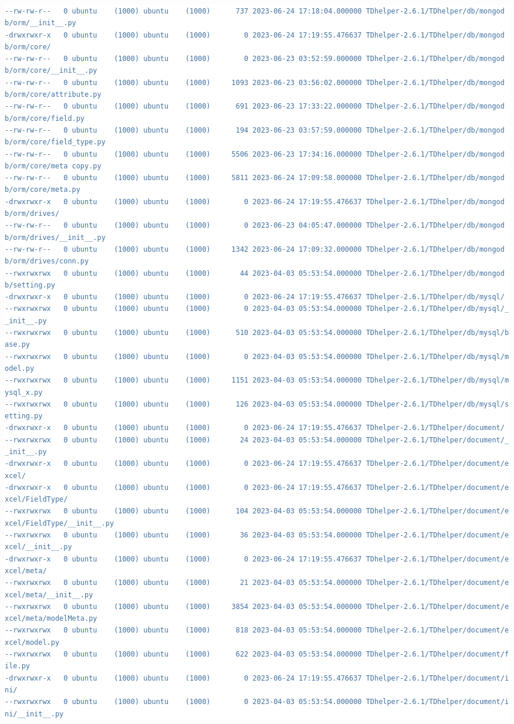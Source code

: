 ```diff
--rw-rw-r--   0 ubuntu    (1000) ubuntu    (1000)      737 2023-06-24 17:18:04.000000 TDhelper-2.6.1/TDhelper/db/mongodb/orm/__init__.py
-drwxrwxr-x   0 ubuntu    (1000) ubuntu    (1000)        0 2023-06-24 17:19:55.476637 TDhelper-2.6.1/TDhelper/db/mongodb/orm/core/
--rw-rw-r--   0 ubuntu    (1000) ubuntu    (1000)        0 2023-06-23 03:52:59.000000 TDhelper-2.6.1/TDhelper/db/mongodb/orm/core/__init__.py
--rw-rw-r--   0 ubuntu    (1000) ubuntu    (1000)     1093 2023-06-23 03:56:02.000000 TDhelper-2.6.1/TDhelper/db/mongodb/orm/core/attribute.py
--rw-rw-r--   0 ubuntu    (1000) ubuntu    (1000)      691 2023-06-23 17:33:22.000000 TDhelper-2.6.1/TDhelper/db/mongodb/orm/core/field.py
--rw-rw-r--   0 ubuntu    (1000) ubuntu    (1000)      194 2023-06-23 03:57:59.000000 TDhelper-2.6.1/TDhelper/db/mongodb/orm/core/field_type.py
--rw-rw-r--   0 ubuntu    (1000) ubuntu    (1000)     5506 2023-06-23 17:34:16.000000 TDhelper-2.6.1/TDhelper/db/mongodb/orm/core/meta copy.py
--rw-rw-r--   0 ubuntu    (1000) ubuntu    (1000)     5811 2023-06-24 17:09:58.000000 TDhelper-2.6.1/TDhelper/db/mongodb/orm/core/meta.py
-drwxrwxr-x   0 ubuntu    (1000) ubuntu    (1000)        0 2023-06-24 17:19:55.476637 TDhelper-2.6.1/TDhelper/db/mongodb/orm/drives/
--rw-rw-r--   0 ubuntu    (1000) ubuntu    (1000)        0 2023-06-23 04:05:47.000000 TDhelper-2.6.1/TDhelper/db/mongodb/orm/drives/__init__.py
--rw-rw-r--   0 ubuntu    (1000) ubuntu    (1000)     1342 2023-06-24 17:09:32.000000 TDhelper-2.6.1/TDhelper/db/mongodb/orm/drives/conn.py
--rwxrwxrwx   0 ubuntu    (1000) ubuntu    (1000)       44 2023-04-03 05:53:54.000000 TDhelper-2.6.1/TDhelper/db/mongodb/setting.py
-drwxrwxr-x   0 ubuntu    (1000) ubuntu    (1000)        0 2023-06-24 17:19:55.476637 TDhelper-2.6.1/TDhelper/db/mysql/
--rwxrwxrwx   0 ubuntu    (1000) ubuntu    (1000)        0 2023-04-03 05:53:54.000000 TDhelper-2.6.1/TDhelper/db/mysql/__init__.py
--rwxrwxrwx   0 ubuntu    (1000) ubuntu    (1000)      510 2023-04-03 05:53:54.000000 TDhelper-2.6.1/TDhelper/db/mysql/base.py
--rwxrwxrwx   0 ubuntu    (1000) ubuntu    (1000)        0 2023-04-03 05:53:54.000000 TDhelper-2.6.1/TDhelper/db/mysql/model.py
--rwxrwxrwx   0 ubuntu    (1000) ubuntu    (1000)     1151 2023-04-03 05:53:54.000000 TDhelper-2.6.1/TDhelper/db/mysql/mysql_x.py
--rwxrwxrwx   0 ubuntu    (1000) ubuntu    (1000)      126 2023-04-03 05:53:54.000000 TDhelper-2.6.1/TDhelper/db/mysql/setting.py
-drwxrwxr-x   0 ubuntu    (1000) ubuntu    (1000)        0 2023-06-24 17:19:55.476637 TDhelper-2.6.1/TDhelper/document/
--rwxrwxrwx   0 ubuntu    (1000) ubuntu    (1000)       24 2023-04-03 05:53:54.000000 TDhelper-2.6.1/TDhelper/document/__init__.py
-drwxrwxr-x   0 ubuntu    (1000) ubuntu    (1000)        0 2023-06-24 17:19:55.476637 TDhelper-2.6.1/TDhelper/document/excel/
-drwxrwxr-x   0 ubuntu    (1000) ubuntu    (1000)        0 2023-06-24 17:19:55.476637 TDhelper-2.6.1/TDhelper/document/excel/FieldType/
--rwxrwxrwx   0 ubuntu    (1000) ubuntu    (1000)      104 2023-04-03 05:53:54.000000 TDhelper-2.6.1/TDhelper/document/excel/FieldType/__init__.py
--rwxrwxrwx   0 ubuntu    (1000) ubuntu    (1000)       36 2023-04-03 05:53:54.000000 TDhelper-2.6.1/TDhelper/document/excel/__init__.py
-drwxrwxr-x   0 ubuntu    (1000) ubuntu    (1000)        0 2023-06-24 17:19:55.476637 TDhelper-2.6.1/TDhelper/document/excel/meta/
--rwxrwxrwx   0 ubuntu    (1000) ubuntu    (1000)       21 2023-04-03 05:53:54.000000 TDhelper-2.6.1/TDhelper/document/excel/meta/__init__.py
--rwxrwxrwx   0 ubuntu    (1000) ubuntu    (1000)     3854 2023-04-03 05:53:54.000000 TDhelper-2.6.1/TDhelper/document/excel/meta/modelMeta.py
--rwxrwxrwx   0 ubuntu    (1000) ubuntu    (1000)      818 2023-04-03 05:53:54.000000 TDhelper-2.6.1/TDhelper/document/excel/model.py
--rwxrwxrwx   0 ubuntu    (1000) ubuntu    (1000)      622 2023-04-03 05:53:54.000000 TDhelper-2.6.1/TDhelper/document/file.py
-drwxrwxr-x   0 ubuntu    (1000) ubuntu    (1000)        0 2023-06-24 17:19:55.476637 TDhelper-2.6.1/TDhelper/document/ini/
--rwxrwxrwx   0 ubuntu    (1000) ubuntu    (1000)        0 2023-04-03 05:53:54.000000 TDhelper-2.6.1/TDhelper/document/ini/__init__.py
```